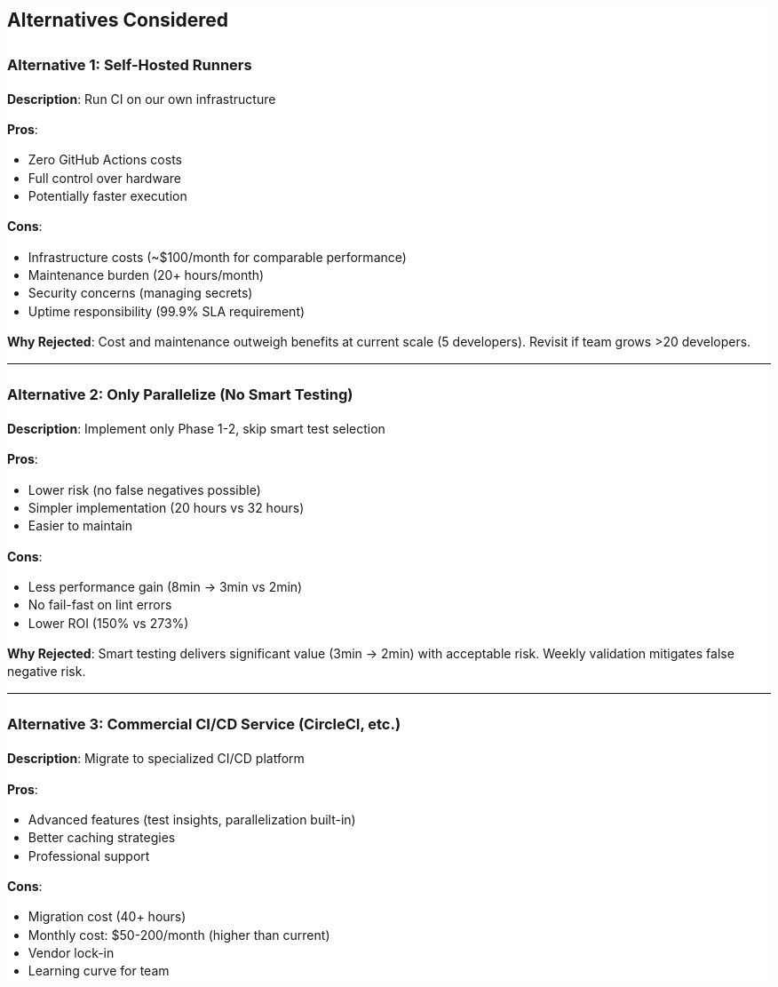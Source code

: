 
## Alternatives Considered

### Alternative 1: Self-Hosted Runners

**Description**: Run CI on our own infrastructure

**Pros**:
- Zero GitHub Actions costs
- Full control over hardware
- Potentially faster execution

**Cons**:
- Infrastructure costs (~$100/month for comparable performance)
- Maintenance burden (20+ hours/month)
- Security concerns (managing secrets)
- Uptime responsibility (99.9% SLA requirement)

**Why Rejected**: Cost and maintenance outweigh benefits at current scale (5 developers). Revisit if team grows >20 developers.

---

### Alternative 2: Only Parallelize (No Smart Testing)

**Description**: Implement only Phase 1-2, skip smart test selection

**Pros**:
- Lower risk (no false negatives possible)
- Simpler implementation (20 hours vs 32 hours)
- Easier to maintain

**Cons**:
- Less performance gain (8min → 3min vs 2min)
- No fail-fast on lint errors
- Lower ROI (150% vs 273%)

**Why Rejected**: Smart testing delivers significant value (3min → 2min) with acceptable risk. Weekly validation mitigates false negative risk.

---

### Alternative 3: Commercial CI/CD Service (CircleCI, etc.)

**Description**: Migrate to specialized CI/CD platform

**Pros**:
- Advanced features (test insights, parallelization built-in)
- Better caching strategies
- Professional support

**Cons**:
- Migration cost (40+ hours)
- Monthly cost: $50-200/month (higher than current)
- Vendor lock-in
- Learning curve for team
